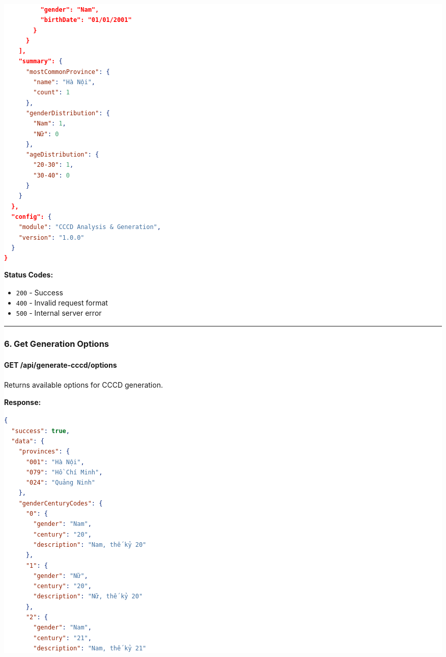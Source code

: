 ```json
          "gender": "Nam",
          "birthDate": "01/01/2001"
        }
      }
    ],
    "summary": {
      "mostCommonProvince": {
        "name": "Hà Nội",
        "count": 1
      },
      "genderDistribution": {
        "Nam": 1,
        "Nữ": 0
      },
      "ageDistribution": {
        "20-30": 1,
        "30-40": 0
      }
    }
  },
  "config": {
    "module": "CCCD Analysis & Generation",
    "version": "1.0.0"
  }
}
```

**Status Codes:**
- `200` - Success
- `400` - Invalid request format
- `500` - Internal server error

---

### 6. Get Generation Options

#### GET /api/generate-cccd/options

Returns available options for CCCD generation.

**Response:**
```json
{
  "success": true,
  "data": {
    "provinces": {
      "001": "Hà Nội",
      "079": "Hồ Chí Minh",
      "024": "Quảng Ninh"
    },
    "genderCenturyCodes": {
      "0": {
        "gender": "Nam",
        "century": "20",
        "description": "Nam, thế kỷ 20"
      },
      "1": {
        "gender": "Nữ",
        "century": "20",
        "description": "Nữ, thế kỷ 20"
      },
      "2": {
        "gender": "Nam",
        "century": "21",
        "description": "Nam, thế kỷ 21"
```